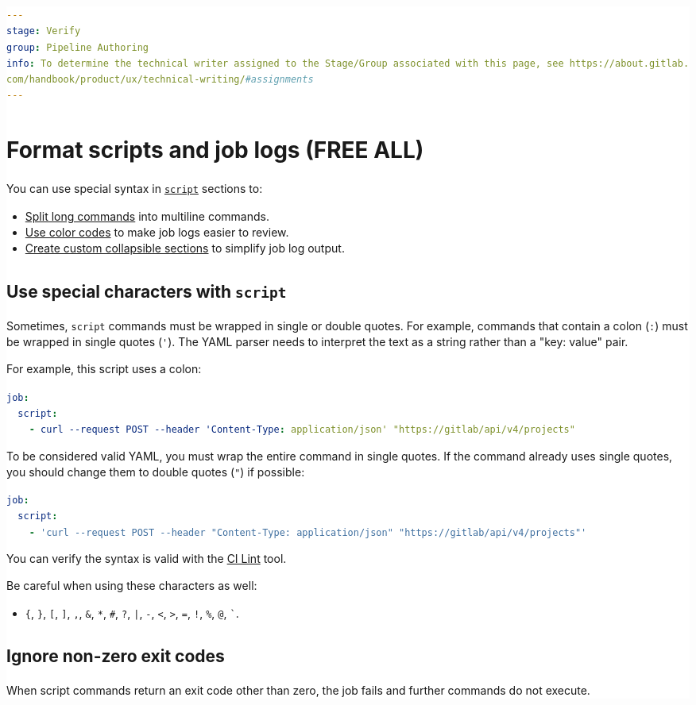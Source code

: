 ```yaml
---
stage: Verify
group: Pipeline Authoring
info: To determine the technical writer assigned to the Stage/Group associated with this page, see https://about.gitlab.com/handbook/product/ux/technical-writing/#assignments
---
```


# Format scripts and job logs **(FREE ALL)**

You can use special syntax in [`script`](index.md#script) sections to:

- [Split long commands](#split-long-commands) into multiline commands.
- [Use color codes](#add-color-codes-to-script-output) to make job logs easier to review.
- [Create custom collapsible sections](../jobs/index.md#custom-collapsible-sections)
  to simplify job log output.

## Use special characters with `script`

Sometimes, `script` commands must be wrapped in single or double quotes.
For example, commands that contain a colon (`:`) must be wrapped in single quotes (`'`).
The YAML parser needs to interpret the text as a string rather than
a "key: value" pair.

For example, this script uses a colon:

```yaml
job:
  script:
    - curl --request POST --header 'Content-Type: application/json' "https://gitlab/api/v4/projects"
```

To be considered valid YAML, you must wrap the entire command in single quotes. If
the command already uses single quotes, you should change them to double quotes (`"`)
if possible:

```yaml
job:
  script:
    - 'curl --request POST --header "Content-Type: application/json" "https://gitlab/api/v4/projects"'
```

You can verify the syntax is valid with the [CI Lint](../lint.md) tool.

Be careful when using these characters as well:

- `{`, `}`, `[`, `]`, `,`, `&`, `*`, `#`, `?`, `|`, `-`, `<`, `>`, `=`, `!`, `%`, `@`, `` ` ``.

## Ignore non-zero exit codes

When script commands return an exit code other than zero, the job fails and further
commands do not execute.
